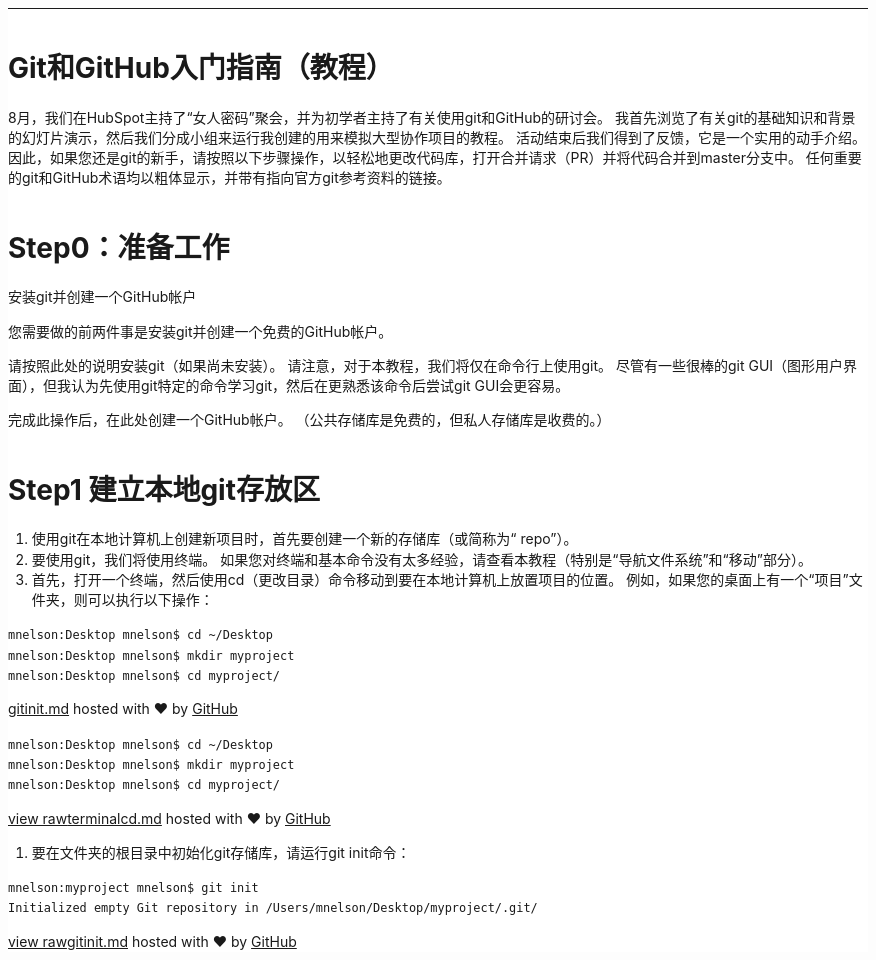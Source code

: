 ---
# Git和GitHub入门指南（教程）

8月，我们在HubSpot主持了“女人密码”聚会，并为初学者主持了有关使用git和GitHub的研讨会。 我首先浏览了有关git的基础知识和背景的幻灯片演示，然后我们分成小组来运行我创建的用来模拟大型协作项目的教程。 活动结束后我们得到了反馈，它是一个实用的动手介绍。 因此，如果您还是git的新手，请按照以下步骤操作，以轻松地更改代码库，打开合并请求（PR）并将代码合并到master分支中。 任何重要的git和GitHub术语均以粗体显示，并带有指向官方git参考资料的链接。

# Step0：准备工作

安装git并创建一个GitHub帐户

您需要做的前两件事是安装git并创建一个免费的GitHub帐户。

请按照此处的说明安装git（如果尚未安装）。 请注意，对于本教程，我们将仅在命令行上使用git。 尽管有一些很棒的git GUI（图形用户界面），但我认为先使用git特定的命令学习git，然后在更熟悉该命令后尝试git GUI会更容易。

完成此操作后，在此处创建一个GitHub帐户。 （公共存储库是免费的，但私人存储库是收费的。）

# Step1 建立本地git存放区

1. 使用git在本地计算机上创建新项目时，首先要创建一个新的存储库（或简称为“ repo”）。
2. 要使用git，我们将使用终端。 如果您对终端和基本命令没有太多经验，请查看本教程（特别是“导航文件系统”和“移动”部分）。
3. 首先，打开一个终端，然后使用cd（更改目录）命令移动到要在本地计算机上放置项目的位置。 例如，如果您的桌面上有一个“项目”文件夹，则可以执行以下操作：

```
mnelson:Desktop mnelson$ cd ~/Desktop
mnelson:Desktop mnelson$ mkdir myproject
mnelson:Desktop mnelson$ cd myproject/
```

[gitinit.md](https://gist.github.com/cubeton/89793ba1bc947f64658e#file-gitinit-md) hosted with ❤ by [GitHub](https://github.com)

```
mnelson:Desktop mnelson$ cd ~/Desktop
mnelson:Desktop mnelson$ mkdir myproject
mnelson:Desktop mnelson$ cd myproject/
```

[view raw](https://gist.github.com/cubeton/67a84eb876984f0b5785/raw/d4560016d742865c1fd68d97fcff1feb557d5e19/terminalcd.md)[terminalcd.md](https://gist.github.com/cubeton/67a84eb876984f0b5785#file-terminalcd-md) hosted with ❤ by [GitHub](https://github.com/)

1. 要在文件夹的根目录中初始化git存储库，请运行git init命令：

```
mnelson:myproject mnelson$ git init
Initialized empty Git repository in /Users/mnelson/Desktop/myproject/.git/
```

[view raw](https://gist.github.com/cubeton/89793ba1bc947f64658e/raw/f3dba1dd72fda5eeb98b761338aedfc310d29d54/gitinit.md)[gitinit.md](https://gist.github.com/cubeton/89793ba1bc947f64658e#file-gitinit-md) hosted with ❤ by [GitHub](https://github.com)
